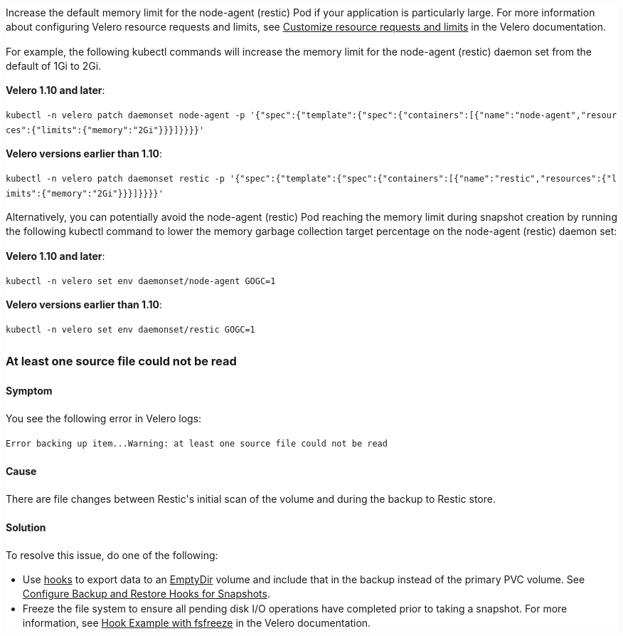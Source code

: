 Increase the default memory limit for the node-agent (restic) Pod if your application is particularly large. For more information about configuring Velero resource requests and limits, see [Customize resource requests and limits](https://velero.io/docs/v1.10/customize-installation/#customize-resource-requests-and-limits) in the Velero documentation.

For example, the following kubectl commands will increase the memory limit for the node-agent (restic) daemon set from the default of 1Gi to 2Gi.

**Velero  1.10 and later**:

```
kubectl -n velero patch daemonset node-agent -p '{"spec":{"template":{"spec":{"containers":[{"name":"node-agent","resources":{"limits":{"memory":"2Gi"}}}]}}}}'
```

**Velero versions earlier than 1.10**:

```
kubectl -n velero patch daemonset restic -p '{"spec":{"template":{"spec":{"containers":[{"name":"restic","resources":{"limits":{"memory":"2Gi"}}}]}}}}'
```

Alternatively, you can potentially avoid the node-agent (restic) Pod reaching the memory limit during snapshot creation by running the following kubectl command to lower the memory garbage collection target percentage on the node-agent (restic) daemon set:

**Velero  1.10 and later**:

```
kubectl -n velero set env daemonset/node-agent GOGC=1
```

**Velero versions earlier than 1.10**:

```
kubectl -n velero set env daemonset/restic GOGC=1
```

### At least one source file could not be read

#### Symptom

You see the following error in Velero logs:

```
Error backing up item...Warning: at least one source file could not be read
```

#### Cause

There are file changes between Restic's initial scan of the volume and during the backup to Restic store.

#### Solution

To resolve this issue, do one of the following:

* Use [hooks](/vendor/snapshots-hooks) to export data to an [EmptyDir](https://kubernetes.io/docs/concepts/storage/volumes/#emptydir) volume and include that in the backup instead of the primary PVC volume. See [Configure Backup and Restore Hooks for Snapshots](/vendor/snapshots-hooks).
* Freeze the file system to ensure all pending disk I/O operations have completed prior to taking a snapshot. For more information, see [Hook Example with fsfreeze](https://velero.io/docs/main/backup-hooks/#hook-example-with-fsfreeze) in the Velero documentation.
